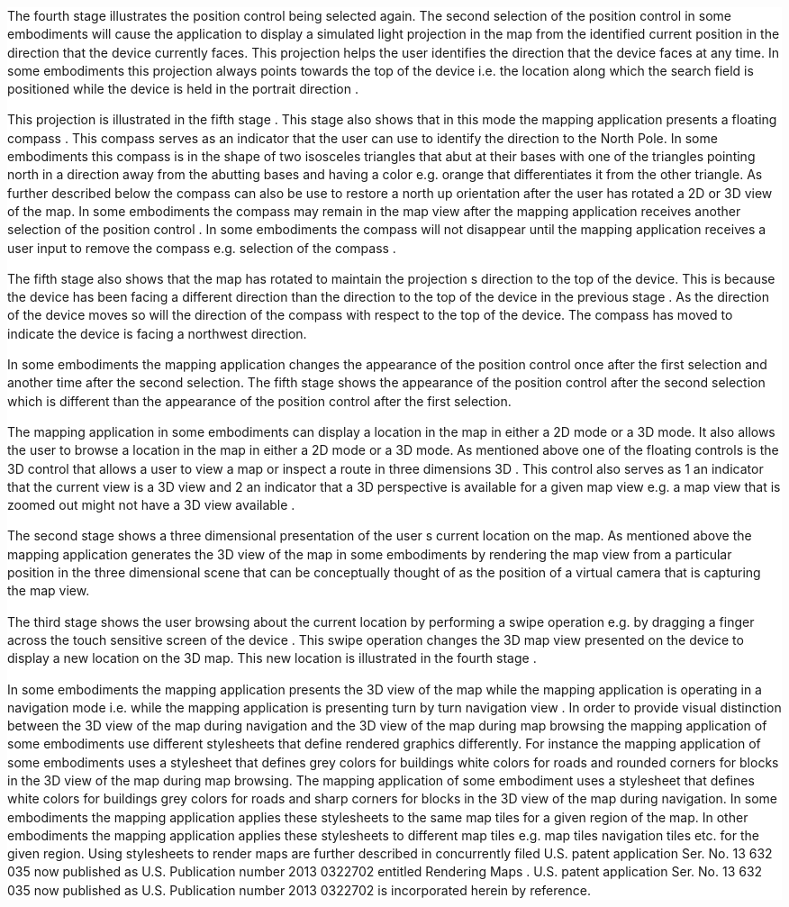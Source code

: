 The fourth stage illustrates the position control being selected again. The second selection of the position control in some embodiments will cause the application to display a simulated light projection in the map from the identified current position in the direction that the device currently faces. This projection helps the user identifies the direction that the device faces at any time. In some embodiments this projection always points towards the top of the device i.e. the location along which the search field is positioned while the device is held in the portrait direction .

This projection is illustrated in the fifth stage . This stage also shows that in this mode the mapping application presents a floating compass . This compass serves as an indicator that the user can use to identify the direction to the North Pole. In some embodiments this compass is in the shape of two isosceles triangles that abut at their bases with one of the triangles pointing north in a direction away from the abutting bases and having a color e.g. orange that differentiates it from the other triangle. As further described below the compass can also be use to restore a north up orientation after the user has rotated a 2D or 3D view of the map. In some embodiments the compass may remain in the map view after the mapping application receives another selection of the position control . In some embodiments the compass will not disappear until the mapping application receives a user input to remove the compass e.g. selection of the compass .

The fifth stage also shows that the map has rotated to maintain the projection s direction to the top of the device. This is because the device has been facing a different direction than the direction to the top of the device in the previous stage . As the direction of the device moves so will the direction of the compass with respect to the top of the device. The compass has moved to indicate the device is facing a northwest direction.

In some embodiments the mapping application changes the appearance of the position control once after the first selection and another time after the second selection. The fifth stage shows the appearance of the position control after the second selection which is different than the appearance of the position control after the first selection.

The mapping application in some embodiments can display a location in the map in either a 2D mode or a 3D mode. It also allows the user to browse a location in the map in either a 2D mode or a 3D mode. As mentioned above one of the floating controls is the 3D control that allows a user to view a map or inspect a route in three dimensions 3D . This control also serves as 1 an indicator that the current view is a 3D view and 2 an indicator that a 3D perspective is available for a given map view e.g. a map view that is zoomed out might not have a 3D view available .

The second stage shows a three dimensional presentation of the user s current location on the map. As mentioned above the mapping application generates the 3D view of the map in some embodiments by rendering the map view from a particular position in the three dimensional scene that can be conceptually thought of as the position of a virtual camera that is capturing the map view.

The third stage shows the user browsing about the current location by performing a swipe operation e.g. by dragging a finger across the touch sensitive screen of the device . This swipe operation changes the 3D map view presented on the device to display a new location on the 3D map. This new location is illustrated in the fourth stage .

In some embodiments the mapping application presents the 3D view of the map while the mapping application is operating in a navigation mode i.e. while the mapping application is presenting turn by turn navigation view . In order to provide visual distinction between the 3D view of the map during navigation and the 3D view of the map during map browsing the mapping application of some embodiments use different stylesheets that define rendered graphics differently. For instance the mapping application of some embodiments uses a stylesheet that defines grey colors for buildings white colors for roads and rounded corners for blocks in the 3D view of the map during map browsing. The mapping application of some embodiment uses a stylesheet that defines white colors for buildings grey colors for roads and sharp corners for blocks in the 3D view of the map during navigation. In some embodiments the mapping application applies these stylesheets to the same map tiles for a given region of the map. In other embodiments the mapping application applies these stylesheets to different map tiles e.g. map tiles navigation tiles etc. for the given region. Using stylesheets to render maps are further described in concurrently filed U.S. patent application Ser. No. 13 632 035 now published as U.S. Publication number 2013 0322702 entitled Rendering Maps . U.S. patent application Ser. No. 13 632 035 now published as U.S. Publication number 2013 0322702 is incorporated herein by reference.
